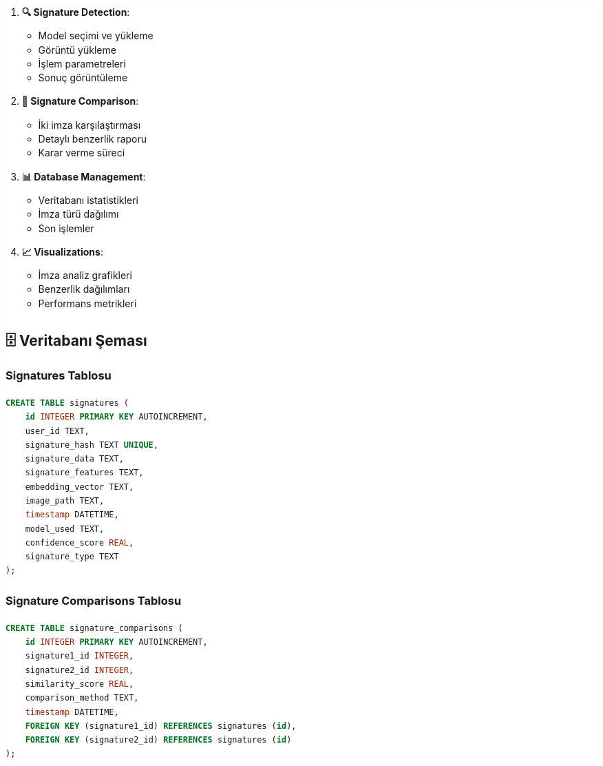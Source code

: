 1. **🔍 Signature Detection**:
   - Model seçimi ve yükleme
   - Görüntü yükleme
   - İşlem parametreleri
   - Sonuç görüntüleme

2. **🔄 Signature Comparison**:
   - İki imza karşılaştırması
   - Detaylı benzerlik raporu
   - Karar verme süreci

3. **📊 Database Management**:
   - Veritabanı istatistikleri
   - İmza türü dağılımı
   - Son işlemler

4. **📈 Visualizations**:
   - İmza analiz grafikleri
   - Benzerlik dağılımları
   - Performans metrikleri

## 🗄️ Veritabanı Şeması

### Signatures Tablosu
```sql
CREATE TABLE signatures (
    id INTEGER PRIMARY KEY AUTOINCREMENT,
    user_id TEXT,
    signature_hash TEXT UNIQUE,
    signature_data TEXT,
    signature_features TEXT,
    embedding_vector TEXT,
    image_path TEXT,
    timestamp DATETIME,
    model_used TEXT,
    confidence_score REAL,
    signature_type TEXT
);
```

### Signature Comparisons Tablosu
```sql
CREATE TABLE signature_comparisons (
    id INTEGER PRIMARY KEY AUTOINCREMENT,
    signature1_id INTEGER,
    signature2_id INTEGER,
    similarity_score REAL,
    comparison_method TEXT,
    timestamp DATETIME,
    FOREIGN KEY (signature1_id) REFERENCES signatures (id),
    FOREIGN KEY (signature2_id) REFERENCES signatures (id)
);
```
